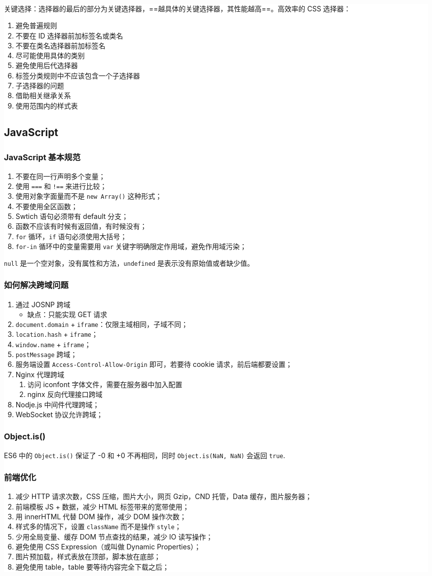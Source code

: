 关键选择：选择器的最后的部分为关键选择器，==越具体的关键选择器，其性能越高==。高效率的 CSS 选择器：

1. 避免普遍规则
2. 不要在 ID 选择器前加标签名或类名
3. 不要在类名选择器前加标签名
4. 尽可能使用具体的类别
5. 避免使用后代选择器
6. 标签分类规则中不应该包含一个子选择器
7. 子选择器的问题
8. 借助相关继承关系
9. 使用范围内的样式表

## JavaScript

### JavaScript 基本规范

1. 不要在同一行声明多个变量；
2. 使用 `===` 和 `!==` 来进行比较；
3. 使用对象字面量而不是 `new Array()` 这种形式；
4. 不要使用全区函数；
5. Swtich 语句必须带有 default 分支；
6. 函数不应该有时候有返回值，有时候没有；
7. `for` 循环，`if` 语句必须使用大括号；
8. `for-in` 循环中的变量需要用 `var` 关键字明确限定作用域，避免作用域污染；

`null` 是一个空对象，没有属性和方法，`undefined` 是表示没有原始值或者缺少值。

### 如何解决跨域问题

1. 通过 JOSNP 跨域
    - 缺点：只能实现 GET 请求
2. `document.domain` + `iframe`：仅限主域相同，子域不同；
3. `location.hash` + `iframe`；
4. `window.name` + `iframe`；
5. `postMessage` 跨域；
6. 服务端设置 `Access-Control-Allow-Origin` 即可，若要待 cookie 请求，前后端都要设置；
7. Nginx 代理跨域
    1. 访问 iconfont 字体文件，需要在服务器中加入配置
    2. nginx 反向代理接口跨域
8. Nodje.js 中间件代理跨域；
9. WebSocket 协议允许跨域；

### Object.is()

ES6 中的 `Object.is()` 保证了 -0 和 +0 不再相同，同时 `Object.is(NaN, NaN)` 会返回 `true`.

### 前端优化

1. 减少 HTTP 请求次数，CSS 压缩，图片大小，网页 Gzip，CND 托管，Data 缓存，图片服务器；
2. 前端模板 JS + 数据，减少 HTML 标签带来的宽带使用；
3. 用 innerHTML 代替 DOM 操作，减少 DOM 操作次数；
4. 样式多的情况下，设置 `className` 而不是操作 `style`；
5. 少用全局变量、缓存 DOM 节点查找的结果，减少 IO 读写操作；
6. 避免使用 CSS Expression（或叫做 Dynamic Properties）；
7. 图片预加载，样式表放在顶部，脚本放在底部；
8. 避免使用 table，table 要等待内容完全下载之后；
